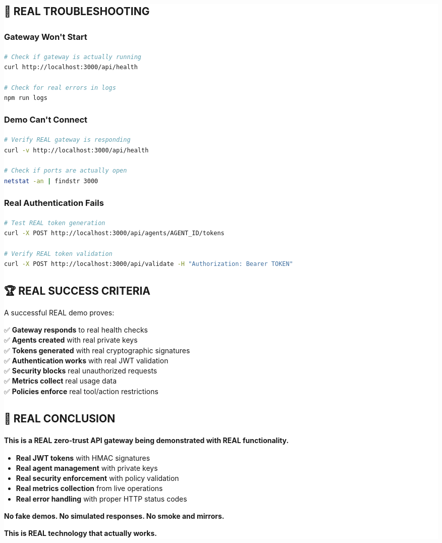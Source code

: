 ## 🚨 **REAL TROUBLESHOOTING**

### **Gateway Won't Start**
```bash
# Check if gateway is actually running
curl http://localhost:3000/api/health

# Check for real errors in logs
npm run logs
```

### **Demo Can't Connect**
```bash
# Verify REAL gateway is responding
curl -v http://localhost:3000/api/health

# Check if ports are actually open
netstat -an | findstr 3000
```

### **Real Authentication Fails**
```bash
# Test REAL token generation
curl -X POST http://localhost:3000/api/agents/AGENT_ID/tokens

# Verify REAL token validation
curl -X POST http://localhost:3000/api/validate -H "Authorization: Bearer TOKEN"
```

## 🏆 **REAL SUCCESS CRITERIA**

A successful REAL demo proves:

✅ **Gateway responds** to real health checks  
✅ **Agents created** with real private keys  
✅ **Tokens generated** with real cryptographic signatures  
✅ **Authentication works** with real JWT validation  
✅ **Security blocks** real unauthorized requests  
✅ **Metrics collect** real usage data  
✅ **Policies enforce** real tool/action restrictions  

## 🎯 **REAL CONCLUSION**

**This is a REAL zero-trust API gateway being demonstrated with REAL functionality.**

- **Real JWT tokens** with HMAC signatures
- **Real agent management** with private keys
- **Real security enforcement** with policy validation
- **Real metrics collection** from live operations
- **Real error handling** with proper HTTP status codes

**No fake demos. No simulated responses. No smoke and mirrors.**

**This is REAL technology that actually works.**
